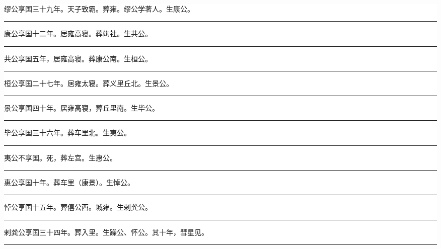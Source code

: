 缪公享国三十九年。天子致霸。葬雍。缪公学著人。生康公。

---

![](assets/audios/006/96.mp3)

康公享国十二年。居雍高寝。葬竘社。生共公。

---

![](assets/audios/006/97.mp3)

共公享国五年，居雍高寝。葬康公南。生桓公。

---

![](assets/audios/006/98.mp3)

桓公享国二十七年。居雍太寝。葬义里丘北。生景公。

---

![](assets/audios/006/99.mp3)

景公享国四十年。居雍高寝，葬丘里南。生毕公。

---

![](assets/audios/006/100.mp3)

毕公享国三十六年。葬车里北。生夷公。

---

![](assets/audios/006/101.mp3)

夷公不享国。死，葬左宫。生惠公。

---

![](assets/audios/006/102.mp3)

惠公享国十年。葬车里（康景）。生悼公。

---

![](assets/audios/006/103.mp3)

悼公享国十五年。葬僖公西。城雍。生剌龚公。

---

![](assets/audios/006/104.mp3)

剌龚公享国三十四年。葬入里。生躁公、怀公。其十年，彗星见。

---